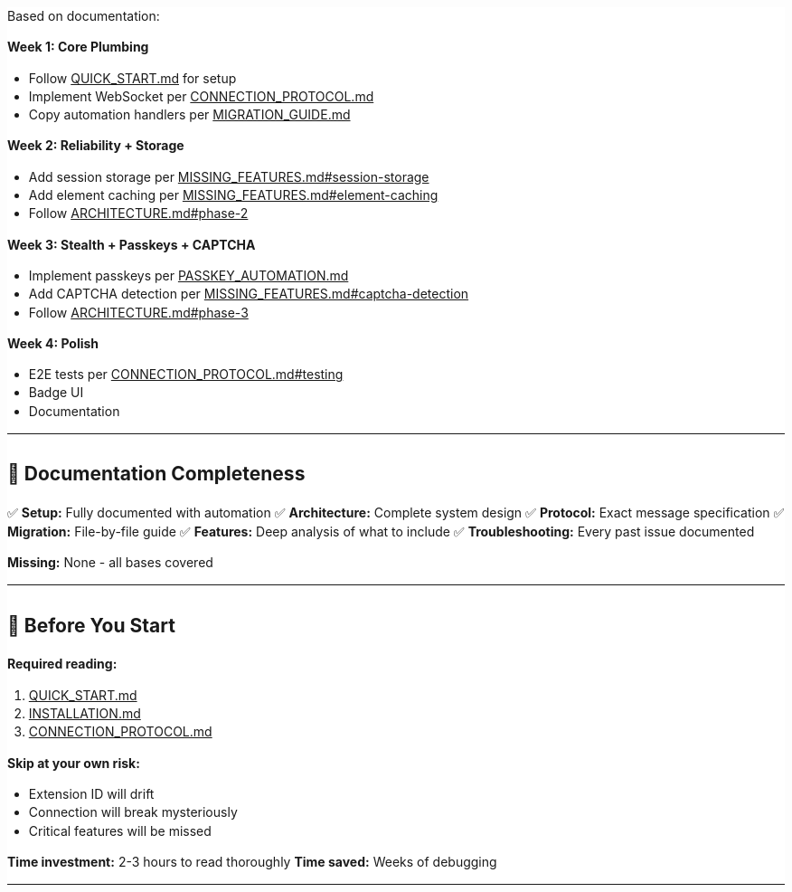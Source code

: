Based on documentation:

**Week 1: Core Plumbing**
- Follow [QUICK_START.md](./QUICK_START.md) for setup
- Implement WebSocket per [CONNECTION_PROTOCOL.md](./CONNECTION_PROTOCOL.md)
- Copy automation handlers per [MIGRATION_GUIDE.md](./MIGRATION_GUIDE.md)

**Week 2: Reliability + Storage**
- Add session storage per [MISSING_FEATURES.md#session-storage](./MISSING_FEATURES.md#session-storage)
- Add element caching per [MISSING_FEATURES.md#element-caching](./MISSING_FEATURES.md#element-caching)
- Follow [ARCHITECTURE.md#phase-2](./ARCHITECTURE.md#phase-2)

**Week 3: Stealth + Passkeys + CAPTCHA**
- Implement passkeys per [PASSKEY_AUTOMATION.md](./PASSKEY_AUTOMATION.md)
- Add CAPTCHA detection per [MISSING_FEATURES.md#captcha-detection](./MISSING_FEATURES.md#captcha-detection)
- Follow [ARCHITECTURE.md#phase-3](./ARCHITECTURE.md#phase-3)

**Week 4: Polish**
- E2E tests per [CONNECTION_PROTOCOL.md#testing](./CONNECTION_PROTOCOL.md#testing)
- Badge UI
- Documentation

---

## 📝 Documentation Completeness

✅ **Setup:** Fully documented with automation
✅ **Architecture:** Complete system design
✅ **Protocol:** Exact message specification
✅ **Migration:** File-by-file guide
✅ **Features:** Deep analysis of what to include
✅ **Troubleshooting:** Every past issue documented

**Missing:** None - all bases covered

---

## 🚨 Before You Start

**Required reading:**
1. [QUICK_START.md](./QUICK_START.md)
2. [INSTALLATION.md](./INSTALLATION.md)
3. [CONNECTION_PROTOCOL.md](./CONNECTION_PROTOCOL.md)

**Skip at your own risk:**
- Extension ID will drift
- Connection will break mysteriously
- Critical features will be missed

**Time investment:** 2-3 hours to read thoroughly
**Time saved:** Weeks of debugging

---